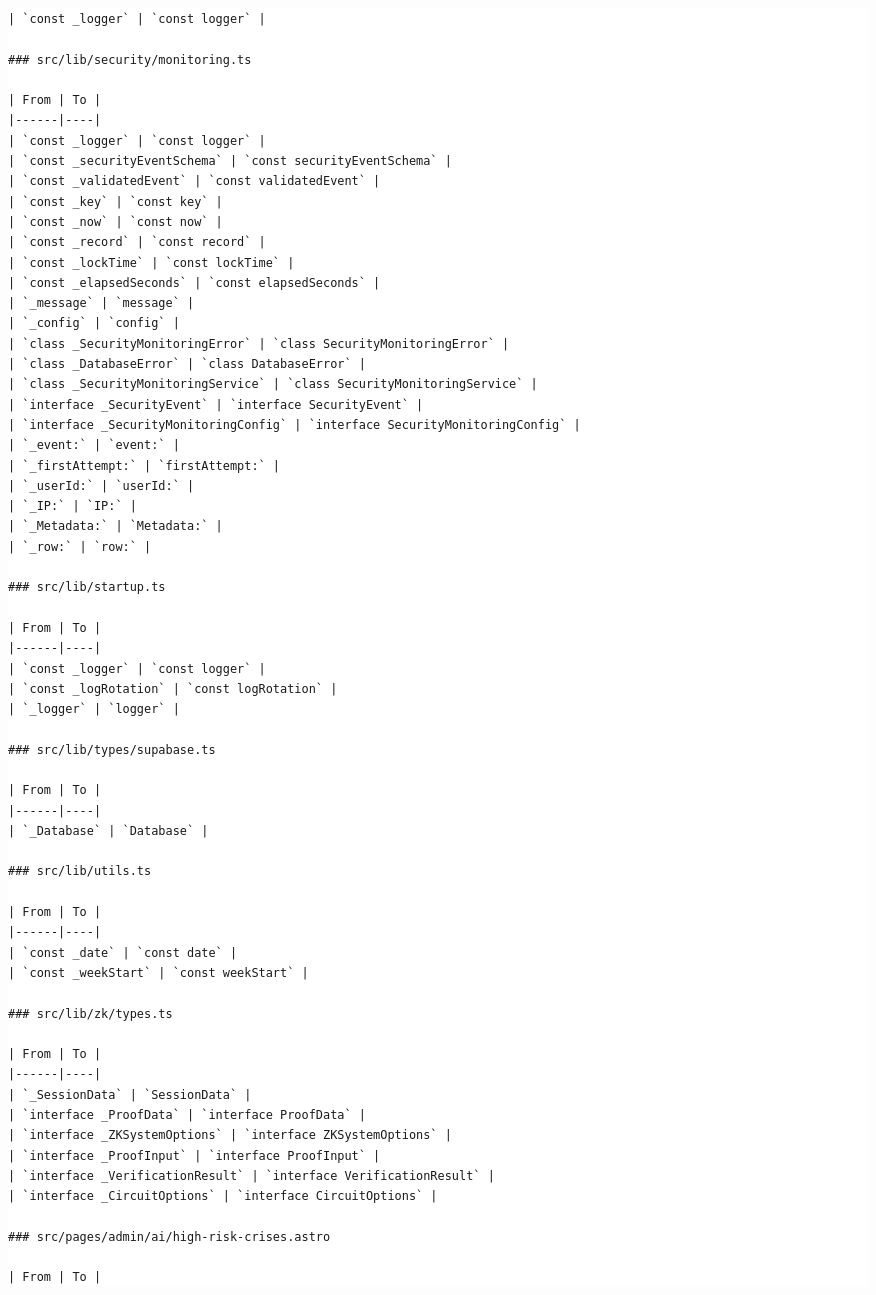 ```
| `const _logger` | `const logger` |

### src/lib/security/monitoring.ts

| From | To |
|------|----|
| `const _logger` | `const logger` |
| `const _securityEventSchema` | `const securityEventSchema` |
| `const _validatedEvent` | `const validatedEvent` |
| `const _key` | `const key` |
| `const _now` | `const now` |
| `const _record` | `const record` |
| `const _lockTime` | `const lockTime` |
| `const _elapsedSeconds` | `const elapsedSeconds` |
| `_message` | `message` |
| `_config` | `config` |
| `class _SecurityMonitoringError` | `class SecurityMonitoringError` |
| `class _DatabaseError` | `class DatabaseError` |
| `class _SecurityMonitoringService` | `class SecurityMonitoringService` |
| `interface _SecurityEvent` | `interface SecurityEvent` |
| `interface _SecurityMonitoringConfig` | `interface SecurityMonitoringConfig` |
| `_event:` | `event:` |
| `_firstAttempt:` | `firstAttempt:` |
| `_userId:` | `userId:` |
| `_IP:` | `IP:` |
| `_Metadata:` | `Metadata:` |
| `_row:` | `row:` |

### src/lib/startup.ts

| From | To |
|------|----|
| `const _logger` | `const logger` |
| `const _logRotation` | `const logRotation` |
| `_logger` | `logger` |

### src/lib/types/supabase.ts

| From | To |
|------|----|
| `_Database` | `Database` |

### src/lib/utils.ts

| From | To |
|------|----|
| `const _date` | `const date` |
| `const _weekStart` | `const weekStart` |

### src/lib/zk/types.ts

| From | To |
|------|----|
| `_SessionData` | `SessionData` |
| `interface _ProofData` | `interface ProofData` |
| `interface _ZKSystemOptions` | `interface ZKSystemOptions` |
| `interface _ProofInput` | `interface ProofInput` |
| `interface _VerificationResult` | `interface VerificationResult` |
| `interface _CircuitOptions` | `interface CircuitOptions` |

### src/pages/admin/ai/high-risk-crises.astro

| From | To |
```